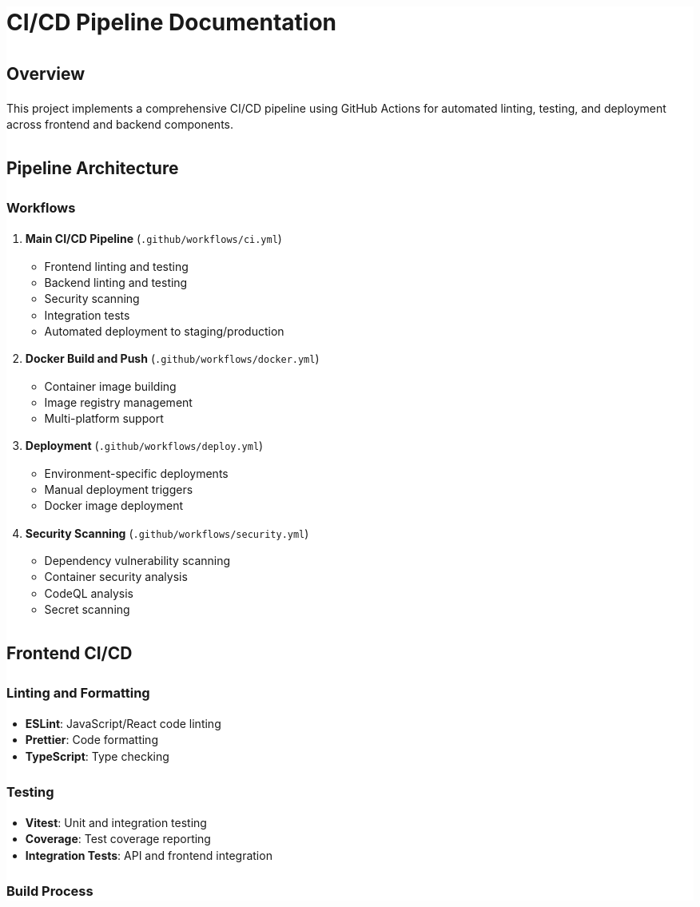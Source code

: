 # CI/CD Pipeline Documentation

## Overview

This project implements a comprehensive CI/CD pipeline using GitHub Actions for automated linting, testing, and deployment across frontend and backend components.

## Pipeline Architecture

### Workflows

1. **Main CI/CD Pipeline** (`.github/workflows/ci.yml`)
   - Frontend linting and testing
   - Backend linting and testing
   - Security scanning
   - Integration tests
   - Automated deployment to staging/production

2. **Docker Build and Push** (`.github/workflows/docker.yml`)
   - Container image building
   - Image registry management
   - Multi-platform support

3. **Deployment** (`.github/workflows/deploy.yml`)
   - Environment-specific deployments
   - Manual deployment triggers
   - Docker image deployment

4. **Security Scanning** (`.github/workflows/security.yml`)
   - Dependency vulnerability scanning
   - Container security analysis
   - CodeQL analysis
   - Secret scanning

## Frontend CI/CD

### Linting and Formatting

- **ESLint**: JavaScript/React code linting
- **Prettier**: Code formatting
- **TypeScript**: Type checking

### Testing

- **Vitest**: Unit and integration testing
- **Coverage**: Test coverage reporting
- **Integration Tests**: API and frontend integration

### Build Process
